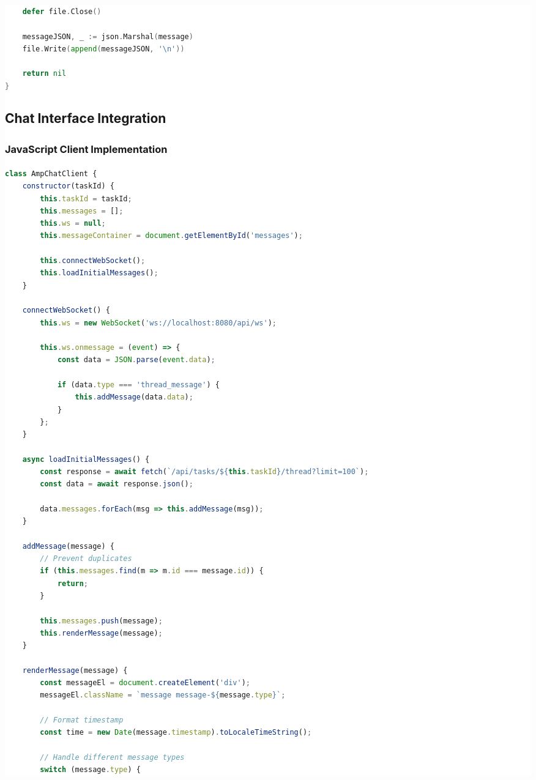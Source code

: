 ```go
    defer file.Close()
    
    messageJSON, _ := json.Marshal(message)
    file.Write(append(messageJSON, '\n'))
    
    return nil
}
```

## Chat Interface Integration

### JavaScript Client Implementation

```javascript
class AmpChatClient {
    constructor(taskId) {
        this.taskId = taskId;
        this.messages = [];
        this.ws = null;
        this.messageContainer = document.getElementById('messages');
        
        this.connectWebSocket();
        this.loadInitialMessages();
    }
    
    connectWebSocket() {
        this.ws = new WebSocket('ws://localhost:8080/api/ws');
        
        this.ws.onmessage = (event) => {
            const data = JSON.parse(event.data);
            
            if (data.type === 'thread_message') {
                this.addMessage(data.data);
            }
        };
    }
    
    async loadInitialMessages() {
        const response = await fetch(`/api/tasks/${this.taskId}/thread?limit=100`);
        const data = await response.json();
        
        data.messages.forEach(msg => this.addMessage(msg));
    }
    
    addMessage(message) {
        // Prevent duplicates
        if (this.messages.find(m => m.id === message.id)) {
            return;
        }
        
        this.messages.push(message);
        this.renderMessage(message);
    }
    
    renderMessage(message) {
        const messageEl = document.createElement('div');
        messageEl.className = `message message-${message.type}`;
        
        // Format timestamp
        const time = new Date(message.timestamp).toLocaleTimeString();
        
        // Handle different message types
        switch (message.type) {
```